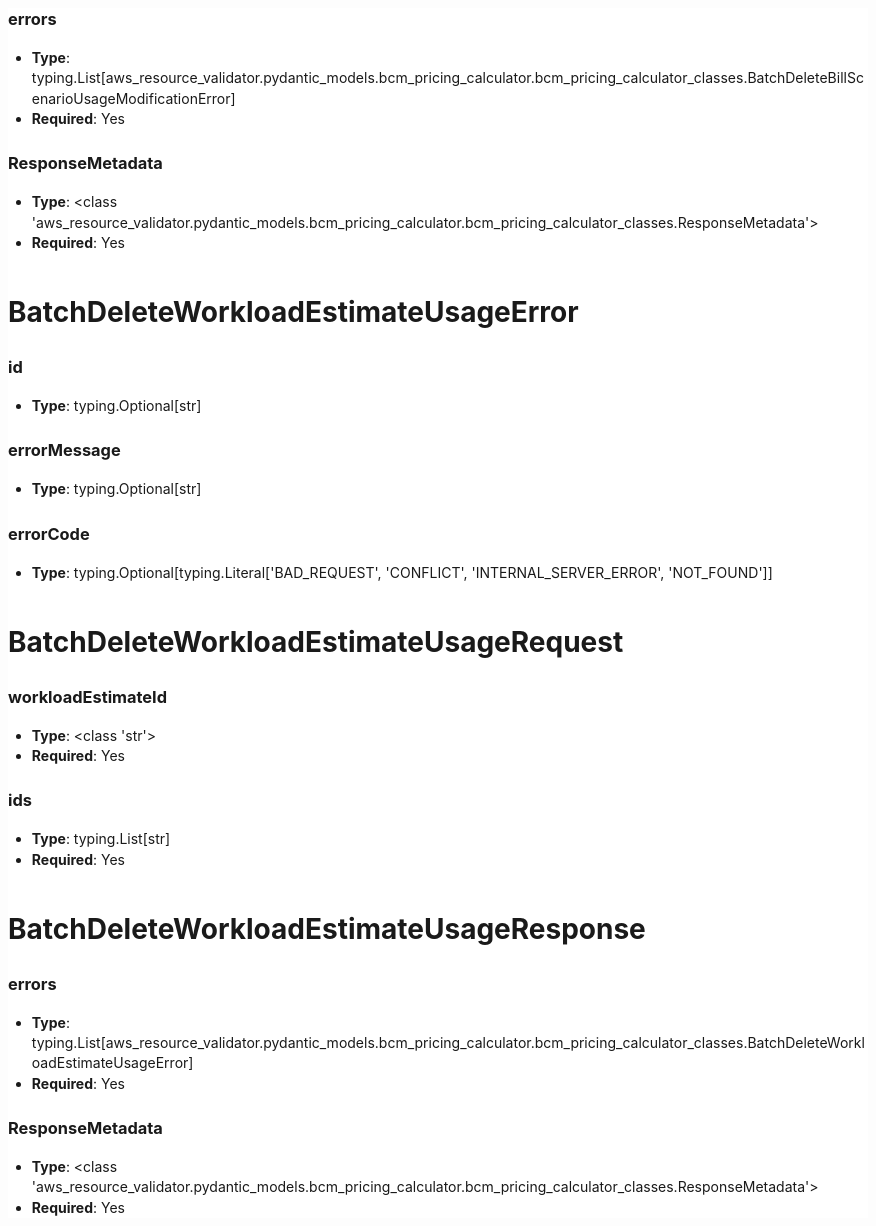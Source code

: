 ### errors
- **Type**: typing.List[aws_resource_validator.pydantic_models.bcm_pricing_calculator.bcm_pricing_calculator_classes.BatchDeleteBillScenarioUsageModificationError]
- **Required**: Yes

### ResponseMetadata
- **Type**: <class 'aws_resource_validator.pydantic_models.bcm_pricing_calculator.bcm_pricing_calculator_classes.ResponseMetadata'>
- **Required**: Yes


# BatchDeleteWorkloadEstimateUsageError

### id
- **Type**: typing.Optional[str]

### errorMessage
- **Type**: typing.Optional[str]

### errorCode
- **Type**: typing.Optional[typing.Literal['BAD_REQUEST', 'CONFLICT', 'INTERNAL_SERVER_ERROR', 'NOT_FOUND']]


# BatchDeleteWorkloadEstimateUsageRequest

### workloadEstimateId
- **Type**: <class 'str'>
- **Required**: Yes

### ids
- **Type**: typing.List[str]
- **Required**: Yes


# BatchDeleteWorkloadEstimateUsageResponse

### errors
- **Type**: typing.List[aws_resource_validator.pydantic_models.bcm_pricing_calculator.bcm_pricing_calculator_classes.BatchDeleteWorkloadEstimateUsageError]
- **Required**: Yes

### ResponseMetadata
- **Type**: <class 'aws_resource_validator.pydantic_models.bcm_pricing_calculator.bcm_pricing_calculator_classes.ResponseMetadata'>
- **Required**: Yes
